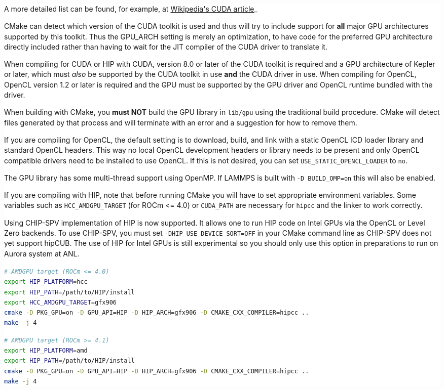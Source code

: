 A more detailed list can be found, for example, at [Wikipedia\'s CUDA
article](https://en.wikipedia.org/wiki/CUDA#GPUs_supported)\_

CMake can detect which version of the CUDA toolkit is used and thus will
try to include support for **all** major GPU architectures supported by
this toolkit. Thus the GPU_ARCH setting is merely an optimization, to
have code for the preferred GPU architecture directly included rather
than having to wait for the JIT compiler of the CUDA driver to translate
it.

When compiling for CUDA or HIP with CUDA, version 8.0 or later of the
CUDA toolkit is required and a GPU architecture of Kepler or later,
which must *also* be supported by the CUDA toolkit in use **and** the
CUDA driver in use. When compiling for OpenCL, OpenCL version 1.2 or
later is required and the GPU must be supported by the GPU driver and
OpenCL runtime bundled with the driver.

When building with CMake, you **must NOT** build the GPU library in
`lib/gpu` using the traditional build procedure. CMake will detect files
generated by that process and will terminate with an error and a
suggestion for how to remove them.

If you are compiling for OpenCL, the default setting is to download,
build, and link with a static OpenCL ICD loader library and standard
OpenCL headers. This way no local OpenCL development headers or library
needs to be present and only OpenCL compatible drivers need to be
installed to use OpenCL. If this is not desired, you can set
`USE_STATIC_OPENCL_LOADER` to `no`.

The GPU library has some multi-thread support using OpenMP. If LAMMPS is
built with `-D BUILD_OMP=on` this will also be enabled.

If you are compiling with HIP, note that before running CMake you will
have to set appropriate environment variables. Some variables such as
`HCC_AMDGPU_TARGET` (for ROCm \<= 4.0) or `CUDA_PATH` are necessary for
`hipcc` and the linker to work correctly.

Using CHIP-SPV implementation of HIP is now supported. It allows one to
run HIP code on Intel GPUs via the OpenCL or Level Zero backends. To use
CHIP-SPV, you must set `-DHIP_USE_DEVICE_SORT=OFF` in your CMake command
line as CHIP-SPV does not yet support hipCUB. The use of HIP for Intel
GPUs is still experimental so you should only use this option in
preparations to run on Aurora system at ANL.

``` bash
# AMDGPU target (ROCm <= 4.0)
export HIP_PLATFORM=hcc
export HIP_PATH=/path/to/HIP/install
export HCC_AMDGPU_TARGET=gfx906
cmake -D PKG_GPU=on -D GPU_API=HIP -D HIP_ARCH=gfx906 -D CMAKE_CXX_COMPILER=hipcc ..
make -j 4
```

``` bash
# AMDGPU target (ROCm >= 4.1)
export HIP_PLATFORM=amd
export HIP_PATH=/path/to/HIP/install
cmake -D PKG_GPU=on -D GPU_API=HIP -D HIP_ARCH=gfx906 -D CMAKE_CXX_COMPILER=hipcc ..
make -j 4
```
